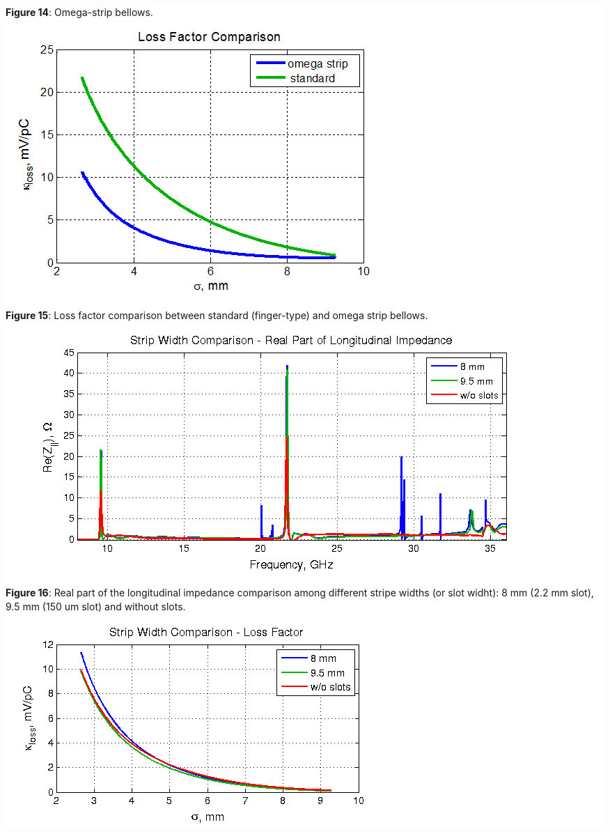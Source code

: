 **Figure 14**: Omega-strip bellows.

![](/img/machine/impedance_budget/bellows_kloss.png)

**Figure 15**: Loss factor comparison between standard (finger-type) and omega strip bellows.

![](/img/machine/impedance_budget/blw_stripwidth_ReZ.png)

**Figure 16**: Real part of the longitudinal impedance comparison among different stripe widths (or slot widht): 8 mm (2.2 mm slot), 9.5 mm (150 um slot) and without slots.

![](/img/machine/impedance_budget/blw_stripwidth_kloss.png)
